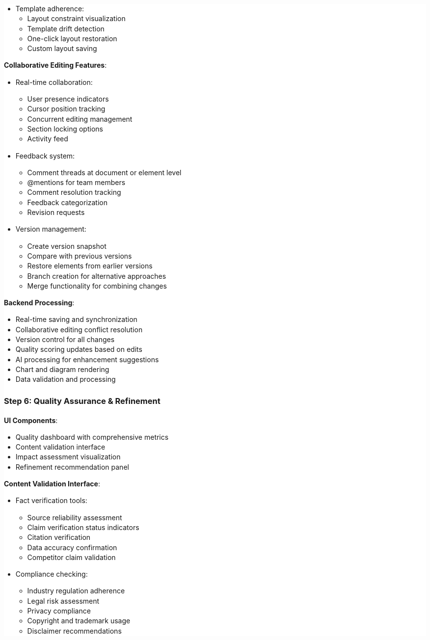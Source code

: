 - Template adherence:
  - Layout constraint visualization
  - Template drift detection
  - One-click layout restoration
  - Custom layout saving

**Collaborative Editing Features**:
- Real-time collaboration:
  - User presence indicators
  - Cursor position tracking
  - Concurrent editing management
  - Section locking options
  - Activity feed

- Feedback system:
  - Comment threads at document or element level
  - @mentions for team members
  - Comment resolution tracking
  - Feedback categorization
  - Revision requests

- Version management:
  - Create version snapshot
  - Compare with previous versions
  - Restore elements from earlier versions
  - Branch creation for alternative approaches
  - Merge functionality for combining changes

**Backend Processing**:
- Real-time saving and synchronization
- Collaborative editing conflict resolution
- Version control for all changes
- Quality scoring updates based on edits
- AI processing for enhancement suggestions
- Chart and diagram rendering
- Data validation and processing

### Step 6: Quality Assurance & Refinement

**UI Components**:
- Quality dashboard with comprehensive metrics
- Content validation interface
- Impact assessment visualization
- Refinement recommendation panel

**Content Validation Interface**:
- Fact verification tools:
  - Source reliability assessment
  - Claim verification status indicators
  - Citation verification
  - Data accuracy confirmation
  - Competitor claim validation

- Compliance checking:
  - Industry regulation adherence
  - Legal risk assessment
  - Privacy compliance
  - Copyright and trademark usage
  - Disclaimer recommendations

